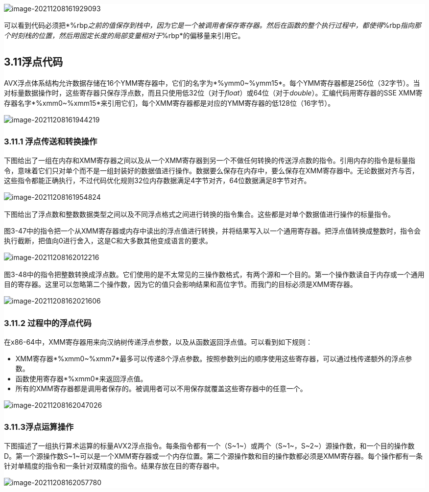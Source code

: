 ![image-20211208161929093](C:\Users\Silhouette76\AppData\Roaming\Typora\typora-user-images\image-20211208161929093.png)

可以看到代码必须把*%rbp*之前的值保存到栈中，因为它是一个被调用者保存寄存器。然后在函数的整个执行过程中，都使得*%rbp*指向那个时刻栈的位置，然后用固定长度的局部变量相对于*%rbp*的偏移量来引用它。

## 3.11浮点代码

AVX浮点体系结构允许数据存储在16个YMM寄存器中，它们的名字为*%ymm0~%ymm15*。每个YMM寄存器都是256位（32字节）。当对标量数据操作时，这些寄存器只保存浮点数，而且只使用低32位（对于*float*）或64位（对于*double*）。汇编代码用寄存器的SSE XMM寄存器名字*%xmm0~%xmm15*来引用它们，每个XMM寄存器都是对应的YMM寄存器的低128位（16字节）。

![image-20211208161944219](C:\Users\Silhouette76\AppData\Roaming\Typora\typora-user-images\image-20211208161944219.png)

### 3.11.1 浮点传送和转换操作

下图给出了一组在内存和XMM寄存器之间以及从一个XMM寄存器到另一个不做任何转换的传送浮点数的指令。引用内存的指令是标量指令，意味着它们只对单个而不是一组封装好的数据值进行操作。数据要么保存在内存中，要么保存在XMM寄存器中。无论数据对齐与否，这些指令都能正确执行，不过代码优化规则32位内存数据满足4字节对齐，64位数据满足8字节对齐。

![image-20211208161954824](C:\Users\Silhouette76\AppData\Roaming\Typora\typora-user-images\image-20211208161954824.png)

下图给出了浮点数和整数数据类型之间以及不同浮点格式之间进行转换的指令集合。这些都是对单个数据值进行操作的标量指令。

图3-47中的指令把一个从XMM寄存器或内存中读出的浮点值进行转换，并将结果写入以一个通用寄存器。把浮点值转换成整数时，指令会执行截断，把值向0进行舍入，这是C和大多数其他变成语言的要求。

![image-20211208162012216](C:\Users\Silhouette76\AppData\Roaming\Typora\typora-user-images\image-20211208162012216.png)

图3-48中的指令把整数转换成浮点数。它们使用的是不太常见的三操作数格式，有两个源和一个目的。第一个操作数读自于内存或一个通用目的寄存器。这里可以忽略第二个操作数，因为它的值只会影响结果和高位字节。而我门的目标必须是XMM寄存器。

![image-20211208162021606](C:\Users\Silhouette76\AppData\Roaming\Typora\typora-user-images\image-20211208162021606.png)



### 3.11.2 过程中的浮点代码

在x86-64中，XMM寄存器用来向汉纳树传递浮点参数，以及从函数返回浮点值。可以看到如下规则：

- XMM寄存器*%xmm0~%xmm7*最多可以传递8个浮点参数。按照参数列出的顺序使用这些寄存器，可以通过栈传递额外的浮点参数。
- 函数使用寄存器*%xmm0*来返回浮点值。
- 所有的XMM寄存器都是调用者保存的。被调用者可以不用保存就覆盖这些寄存器中的任意一个。

![image-20211208162047026](C:\Users\Silhouette76\AppData\Roaming\Typora\typora-user-images\image-20211208162047026.png)

### 3.11.3浮点运算操作

下图描述了一组执行算术运算的标量AVX2浮点指令。每条指令都有一个（S~1~）或两个（S~1~，S~2~）源操作数，和一个目的操作数D。第一个源操作数S~1~可以是一个XMM寄存器或一个内存位置。第二个源操作数和目的操作数都必须是XMM寄存器。每个操作都有一条针对单精度的指令和一条针对双精度的指令。结果存放在目的寄存器中。

![image-20211208162057780](C:\Users\Silhouette76\AppData\Roaming\Typora\typora-user-images\image-20211208162057780.png)


